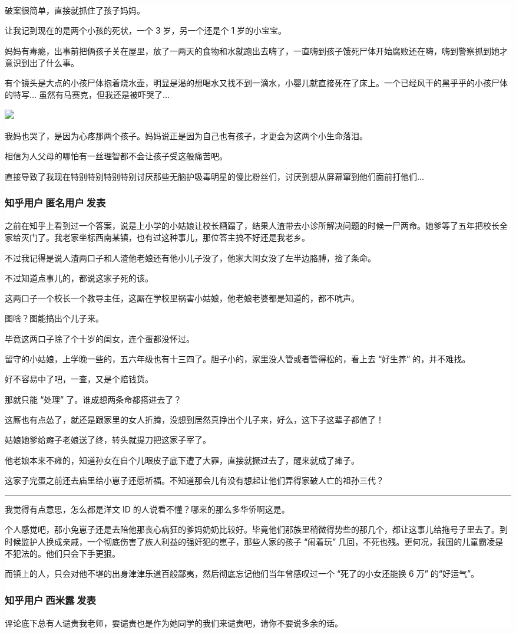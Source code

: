 破案很简单，直接就抓住了孩子妈妈。

让我记到现在的是两个小孩的死状，一个 3 岁，另一个还是个 1 岁的小宝宝。

妈妈有毒瘾，出事前把俩孩子关在屋里，放了一两天的食物和水就跑出去嗨了，一直嗨到孩子饿死尸体开始腐败还在嗨，嗨到警察抓到她才意识到出了什么事。

有个镜头是大点的小孩尸体抱着烧水壶，明显是渴的想喝水又找不到一滴水，小婴儿就直接死在了床上。一个已经风干的黑乎乎的小孩尸体的特写... 虽然有马赛克，但我还是被吓哭了...



![](https://images.weserv.nl/?url=https%3A//pic2.zhimg.com/80/v2-1bfdf3c94a9abb05404e8656aba2fa25_720w.jpg%3Fsource%3D1940ef5c)

我妈也哭了，是因为心疼那两个孩子。妈妈说正是因为自己也有孩子，才更会为这两个小生命落泪。

相信为人父母的哪怕有一丝理智都不会让孩子受这般痛苦吧。

直接导致了我现在特别特别特别特别讨厌那些无脑护吸毒明星的傻比粉丝们，讨厌到想从屏幕窜到他们面前打他们...
    
    
    
    
### 知乎用户  匿名用户 发表
    
之前在知乎上看到过一个答案，说是上小学的小姑娘让校长糟蹋了，结果人渣带去小诊所解决问题的时候一尸两命。她爹等了五年把校长全家给灭门了。我老家坐标西南某镇，也有过这种事儿，那位答主搞不好还是我老乡。

不过我记得是说人渣两口子和人渣他老娘还有他小儿子没了，他家大闺女没了左半边胳膊，捡了条命。

不过知道点事儿的，都说这家子死的该。

这两口子一个校长一个教导主任，这厮在学校里祸害小姑娘，他老娘老婆都是知道的，都不吭声。

图啥？图能搞出个儿子来。

毕竟这两口子除了个十岁的闺女，连个蛋都没怀过。

留守的小姑娘，上学晚一些的，五六年级也有十三四了。胆子小的，家里没人管或者管得松的，看上去 “好生养” 的，并不难找。

好不容易中了吧，一查，又是个赔钱货。

那就只能 “处理” 了。谁成想两条命都搭进去了？

这厮也有点怂了，就还是跟家里的女人折腾，没想到居然真挣出个儿子来，好么，这下子这辈子都值了！

姑娘她爹给瘫子老娘送了终，转头就提刀把这家子宰了。

他老娘本来不瘫的，知道孙女在自个儿眼皮子底下遭了大罪，直接就撅过去了，醒来就成了瘫子。

这家子完蛋之前还去庙里给小崽子还愿祈福。不知道那会儿有没有想起让他们弄得家破人亡的祖孙三代？

* * *

我觉得有点意思，怎么都是洋文 ID 的人说看不懂？哪来的那么多华侨啊这是。

个人感觉吧，那小兔崽子还是去陪他那丧心病狂的爹妈奶奶比较好。毕竟他们那族里稍微得势些的那几个，都让这事儿给拖号子里去了。到时候监护人换成亲戚，一个彻底伤害了族人利益的强奸犯的崽子，那些人家的孩子 “闹着玩” 几回，不死也残。更何况，我国的儿童霸凌是不犯法的。他们只会下手更狠。

而镇上的人，只会对他不堪的出身津津乐道百般鄙夷，然后彻底忘记他们当年曾感叹过一个 “死了的小女还能换 6 万” 的“好运气”。
    
    
    
    
### 知乎用户 西米露 发表
    
评论底下总有人谴责我老师，要谴责也是作为她同学的我们来谴责吧，请你不要说多余的话。
